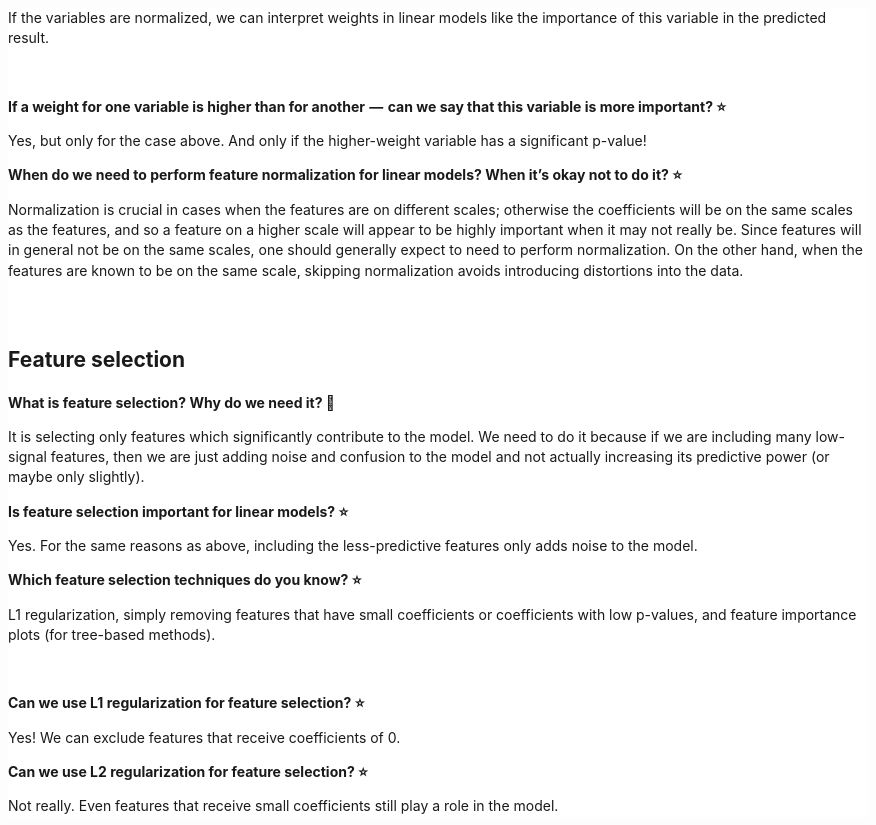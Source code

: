 If the variables are normalized, we can interpret weights in linear models like the importance of this variable in the predicted result.

<br/>

**If a weight for one variable is higher than for another  —  can we say that this variable is more important? 
⭐️**

Yes, but only for the case above. And only if the higher-weight variable has a significant p-value!
<br/>

**When do we need to perform feature normalization for linear models? When it’s okay not to do it? 
⭐️**

Normalization is crucial in cases when the features are on different scales; otherwise the coefficients will be on the same scales as the features, and so a feature on a higher scale will appear to be highly important when it may not really be. Since features will in general not be on the same scales, one should generally expect to need to perform normalization. On the other hand, when the features are known to be on the same scale, skipping normalization avoids introducing distortions into the data. 

<br/>


## Feature selection

**What is feature selection? Why do we need it? 👶**

It is selecting only features which significantly contribute to the model. We need to do it because if we are including many low-signal features, then we are just adding noise and confusion to the model and not actually increasing its predictive power (or maybe only slightly).
<br/>

**Is feature selection important for linear models? 
⭐️**

Yes. For the same reasons as above, including the less-predictive features only adds noise to the model.
<br/>

**Which feature selection techniques do you know? 
⭐️**

L1 regularization, simply removing features that have small coefficients or coefficients with low p-values, and feature importance plots (for tree-based methods). 

<br/>

**Can we use L1 regularization for feature selection? 
⭐️**

Yes! We can exclude features that receive coefficients of 0. 
<br/>

**Can we use L2 regularization for feature selection? 
⭐️**

Not really. Even features that receive small coefficients still play a role in the model. 
<br/>

